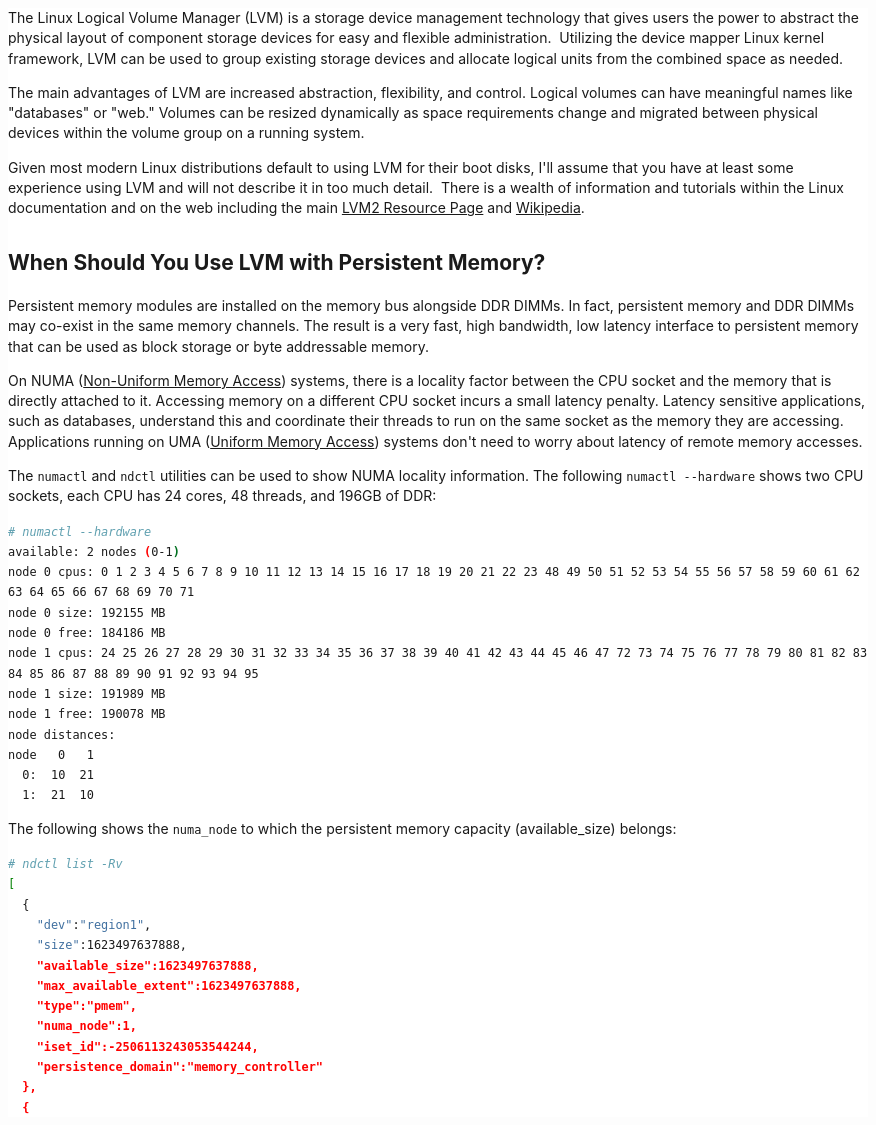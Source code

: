 The Linux Logical Volume Manager (LVM) is a storage device management technology that gives users the power to abstract the physical layout of component storage devices for easy and flexible administration.  Utilizing the device mapper Linux kernel framework, LVM can be used to group existing storage devices and allocate logical units from the combined space as needed. 

The main advantages of LVM are increased abstraction, flexibility, and control. Logical volumes can have meaningful names like "databases" or "web." Volumes can be resized dynamically as space requirements change and migrated between physical devices within the volume group on a running system.   

Given most modern Linux distributions default to using LVM for their boot disks, I'll assume that you have at least some experience using LVM and will not describe it in too much detail.  There is a wealth of information and tutorials within the Linux documentation and on the web including the main [LVM2 Resource Page](http://www.sourceware.org/lvm2/) and [Wikipedia](https://en.wikipedia.org/wiki/Logical_Volume_Manager_(Linux)).

## When Should You Use LVM with Persistent Memory?

Persistent memory modules are installed on the memory bus alongside DDR DIMMs. In fact, persistent memory and DDR DIMMs may co-exist in the same memory channels. The result is a very fast, high bandwidth, low latency interface to persistent memory that can be used as block storage or byte addressable memory.

On NUMA ([Non-Uniform Memory Access](https://en.wikipedia.org/wiki/Non-uniform_memory_access)) systems, there is a locality factor between the CPU socket and the memory that is directly attached to it. Accessing memory on a different CPU socket incurs a small latency penalty. Latency sensitive applications, such as databases, understand this and coordinate their threads to run on the same socket as the memory they are accessing. Applications running on UMA ([Uniform Memory Access](https://en.wikipedia.org/wiki/Uniform_memory_access)) systems don't need to worry about latency of remote memory accesses.

The `numactl` and `ndctl` utilities can be used to show NUMA locality information. The following `numactl --hardware` shows two CPU sockets, each CPU has 24 cores, 48 threads, and 196GB of DDR:

```bash
# numactl --hardware
available: 2 nodes (0-1)
node 0 cpus: 0 1 2 3 4 5 6 7 8 9 10 11 12 13 14 15 16 17 18 19 20 21 22 23 48 49 50 51 52 53 54 55 56 57 58 59 60 61 62 63 64 65 66 67 68 69 70 71
node 0 size: 192155 MB
node 0 free: 184186 MB
node 1 cpus: 24 25 26 27 28 29 30 31 32 33 34 35 36 37 38 39 40 41 42 43 44 45 46 47 72 73 74 75 76 77 78 79 80 81 82 83 84 85 86 87 88 89 90 91 92 93 94 95
node 1 size: 191989 MB
node 1 free: 190078 MB
node distances:
node   0   1
  0:  10  21
  1:  21  10
```

The following shows the `numa_node` to which the persistent memory capacity (available\_size) belongs:

```bash
# ndctl list -Rv
[
  {
    "dev":"region1",
    "size":1623497637888,
    "available_size":1623497637888,
    "max_available_extent":1623497637888,
    "type":"pmem",
    "numa_node":1,
    "iset_id":-2506113243053544244,
    "persistence_domain":"memory_controller"
  },
  {
```